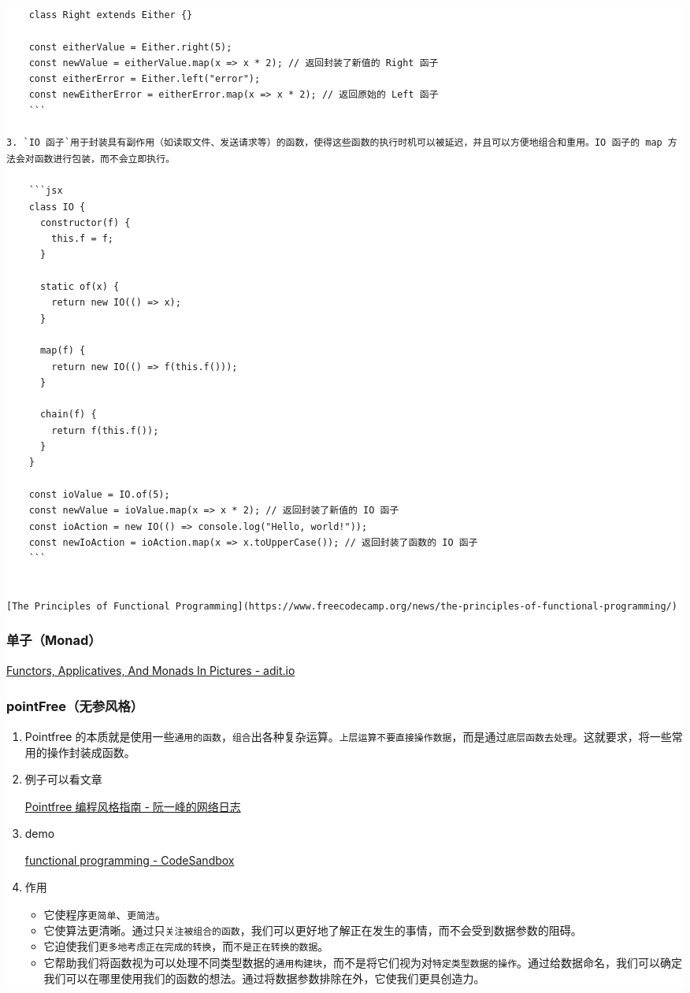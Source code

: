         class Right extends Either {}
        
        const eitherValue = Either.right(5);
        const newValue = eitherValue.map(x => x * 2); // 返回封装了新值的 Right 函子
        const eitherError = Either.left("error");
        const newEitherError = eitherError.map(x => x * 2); // 返回原始的 Left 函子
        ```
        
    3. `IO 函子`用于封装具有副作用（如读取文件、发送请求等）的函数，使得这些函数的执行时机可以被延迟，并且可以方便地组合和重用。IO 函子的 map 方法会对函数进行包装，而不会立即执行。
        
        ```jsx
        class IO {
          constructor(f) {
            this.f = f;
          }
          
          static of(x) {
            return new IO(() => x);
          }
          
          map(f) {
            return new IO(() => f(this.f()));
          }
          
          chain(f) {
            return f(this.f());
          }
        }
        
        const ioValue = IO.of(5);
        const newValue = ioValue.map(x => x * 2); // 返回封装了新值的 IO 函子
        const ioAction = new IO(() => console.log("Hello, world!"));
        const newIoAction = ioAction.map(x => x.toUpperCase()); // 返回封装了函数的 IO 函子
        ```
        
    
    [The Principles of Functional Programming](https://www.freecodecamp.org/news/the-principles-of-functional-programming/)
    

### 单子（Monad）

[Functors, Applicatives, And Monads In Pictures - adit.io](https://www.adit.io/posts/2013-04-17-functors,_applicatives,_and_monads_in_pictures.html)

### pointFree（无参风格）

1. Pointfree 的本质就是使用一些`通用的函数`，`组合`出各种复杂运算。`上层运算不要直接操作数据`，而是通过`底层函数去处理`。这就要求，将一些常用的操作封装成函数。
2. 例子可以看文章
    
    [Pointfree 编程风格指南 - 阮一峰的网络日志](https://www.ruanyifeng.com/blog/2017/03/pointfree.html)
    
3. demo
    
    [functional programming - CodeSandbox](https://codesandbox.io/s/functional-programming-8kdyhk?file=/src/example.js)
    
4. 作用
    - 它使程序`更简单`、`更简洁`。
    - 它使算法更清晰。通过只`关注被组合的函数`，我们可以更好地了解正在发生的事情，而不会受到数据参数的阻碍。
    - 它迫使我们`更多地考虑正在完成的转换`，而`不是正在转换的数据`。
    - 它帮助我们将函数视为可以处理不同类型数据的`通用构建块`，而不是将它们视为对`特定类型数据的操作`。通过给数据命名，我们可以确定我们可以在哪里使用我们的函数的想法。通过将数据参数排除在外，它使我们更具创造力。
